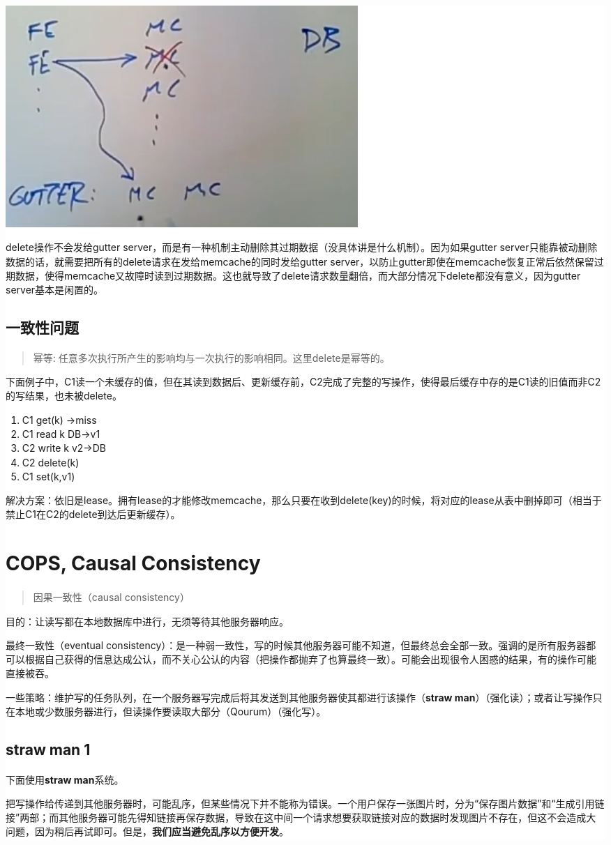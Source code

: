![350](assets/uTools_1690129803130.png)

delete操作不会发给gutter server，而是有一种机制主动删除其过期数据（没具体讲是什么机制）。因为如果gutter server只能靠被动删除数据的话，就需要把所有的delete请求在发给memcache的同时发给gutter server，以防止gutter即使在memcache恢复正常后依然保留过期数据，使得memcache又故障时读到过期数据。这也就导致了delete请求数量翻倍，而大部分情况下delete都没有意义，因为gutter server基本是闲置的。

## 一致性问题

>幂等: 任意多次执行所产生的影响均与一次执行的影响相同。这里delete是幂等的。

下面例子中，C1读一个未缓存的值，但在其读到数据后、更新缓存前，C2完成了完整的写操作，使得最后缓存中存的是C1读的旧值而非C2的写结果，也未被delete。
1. C1 get(k) ->miss
2. C1 read k DB->v1
3. C2 write k v2->DB
4. C2 delete(k)
5. C1 set(k,v1)

解决方案：依旧是lease。拥有lease的才能修改memcache，那么只要在收到delete(key)的时候，将对应的lease从表中删掉即可（相当于禁止C1在C2的delete到达后更新缓存）。

# COPS, Causal Consistency

>因果⼀致性（causal consistency）

目的：让读写都在本地数据库中进行，无须等待其他服务器响应。

最终⼀致性（eventual consistency）：是一种弱一致性，写的时候其他服务器可能不知道，但最终总会全部一致。强调的是所有服务器都可以根据自己获得的信息达成公认，而不关心公认的内容（把操作都抛弃了也算最终一致）。可能会出现很令人困惑的结果，有的操作可能直接被吞。

一些策略：维护写的任务队列，在一个服务器写完成后将其发送到其他服务器使其都进行该操作（**straw man**）（强化读）；或者让写操作只在本地或少数服务器进行，但读操作要读取大部分（Qourum）（强化写）。

## straw man 1

下面使用**straw man**系统。

把写操作给传递到其他服务器时，可能乱序，但某些情况下并不能称为错误。一个用户保存一张图片时，分为“保存图片数据”和“生成引用链接”两部；而其他服务器可能先得知链接再保存数据，导致在这中间一个请求想要获取链接对应的数据时发现图片不存在，但这不会造成大问题，因为稍后再试即可。但是，**我们应当避免乱序以方便开发**。
